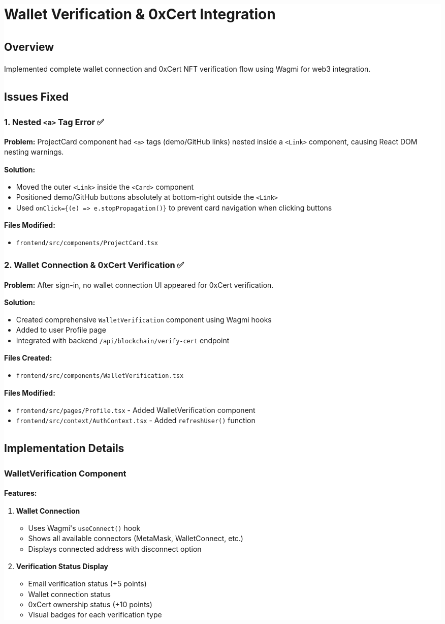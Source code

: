 # Wallet Verification & 0xCert Integration

## Overview
Implemented complete wallet connection and 0xCert NFT verification flow using Wagmi for web3 integration.

## Issues Fixed

### 1. Nested `<a>` Tag Error ✅
**Problem:** ProjectCard component had `<a>` tags (demo/GitHub links) nested inside a `<Link>` component, causing React DOM nesting warnings.

**Solution:**
- Moved the outer `<Link>` inside the `<Card>` component
- Positioned demo/GitHub buttons absolutely at bottom-right outside the `<Link>`
- Used `onClick={(e) => e.stopPropagation()}` to prevent card navigation when clicking buttons

**Files Modified:**
- `frontend/src/components/ProjectCard.tsx`

### 2. Wallet Connection & 0xCert Verification ✅
**Problem:** After sign-in, no wallet connection UI appeared for 0xCert verification.

**Solution:**
- Created comprehensive `WalletVerification` component using Wagmi hooks
- Added to user Profile page
- Integrated with backend `/api/blockchain/verify-cert` endpoint

**Files Created:**
- `frontend/src/components/WalletVerification.tsx`

**Files Modified:**
- `frontend/src/pages/Profile.tsx` - Added WalletVerification component
- `frontend/src/context/AuthContext.tsx` - Added `refreshUser()` function

## Implementation Details

### WalletVerification Component

**Features:**
1. **Wallet Connection**
   - Uses Wagmi's `useConnect()` hook
   - Shows all available connectors (MetaMask, WalletConnect, etc.)
   - Displays connected address with disconnect option

2. **Verification Status Display**
   - Email verification status (+5 points)
   - Wallet connection status
   - 0xCert ownership status (+10 points)
   - Visual badges for each verification type
